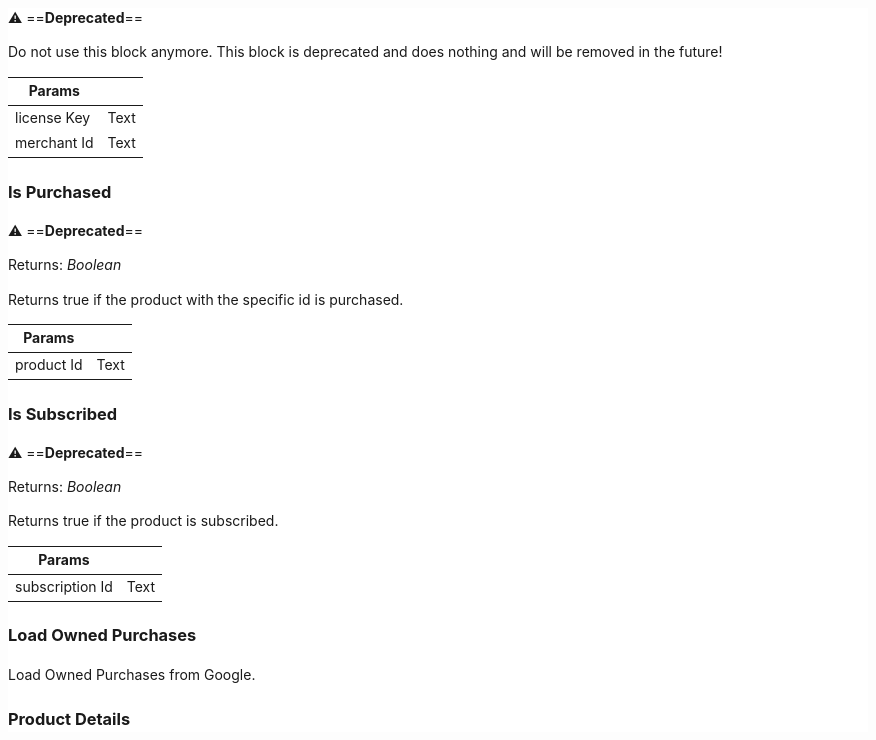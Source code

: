 :warning: ==**Deprecated**==

Do not use this block anymore. This block is deprecated and does nothing and will be removed in the future!

<div class="block" ai2-block="method" not-rendered="true" value="%7B%22componentName%22:%20%22In%20App%20Billing%22,%20%22name%22:%20%22Initialize%22,%20%22output%22:%20false,%20%22param%22:%20%5B%22license%20Key%22,%20%22merchant%20Id%22%5D%7D"></div>

| Params | []() |
|--------|------|
|license Key|<span class="chip chip-text">Text</span>|
|merchant Id|<span class="chip chip-text">Text</span>|

### Is Purchased

:warning: ==**Deprecated**==

<span class="chip chip-boolean">Returns: <i>Boolean</i></span>

Returns true if the product with the specific id is purchased.

<div class="block" ai2-block="method" not-rendered="true" value="%7B%22componentName%22:%20%22In%20App%20Billing%22,%20%22name%22:%20%22Is%20Purchased%22,%20%22output%22:%20true,%20%22param%22:%20%5B%22product%20Id%22%5D%7D"></div>

| Params | []() |
|--------|------|
|product Id|<span class="chip chip-text">Text</span>|

### Is Subscribed

:warning: ==**Deprecated**==

<span class="chip chip-boolean">Returns: <i>Boolean</i></span>

Returns true if the product is subscribed.

<div class="block" ai2-block="method" not-rendered="true" value="%7B%22componentName%22:%20%22In%20App%20Billing%22,%20%22name%22:%20%22Is%20Subscribed%22,%20%22output%22:%20true,%20%22param%22:%20%5B%22subscription%20Id%22%5D%7D"></div>

| Params | []() |
|--------|------|
|subscription Id|<span class="chip chip-text">Text</span>|

### Load Owned Purchases

Load Owned Purchases from Google.

<div class="block" ai2-block="method" not-rendered="true" value="%7B%22componentName%22:%20%22In%20App%20Billing%22,%20%22name%22:%20%22Load%20Owned%20Purchases%22,%20%22output%22:%20false,%20%22param%22:%20%5B%5D%7D"></div>

### Product Details
